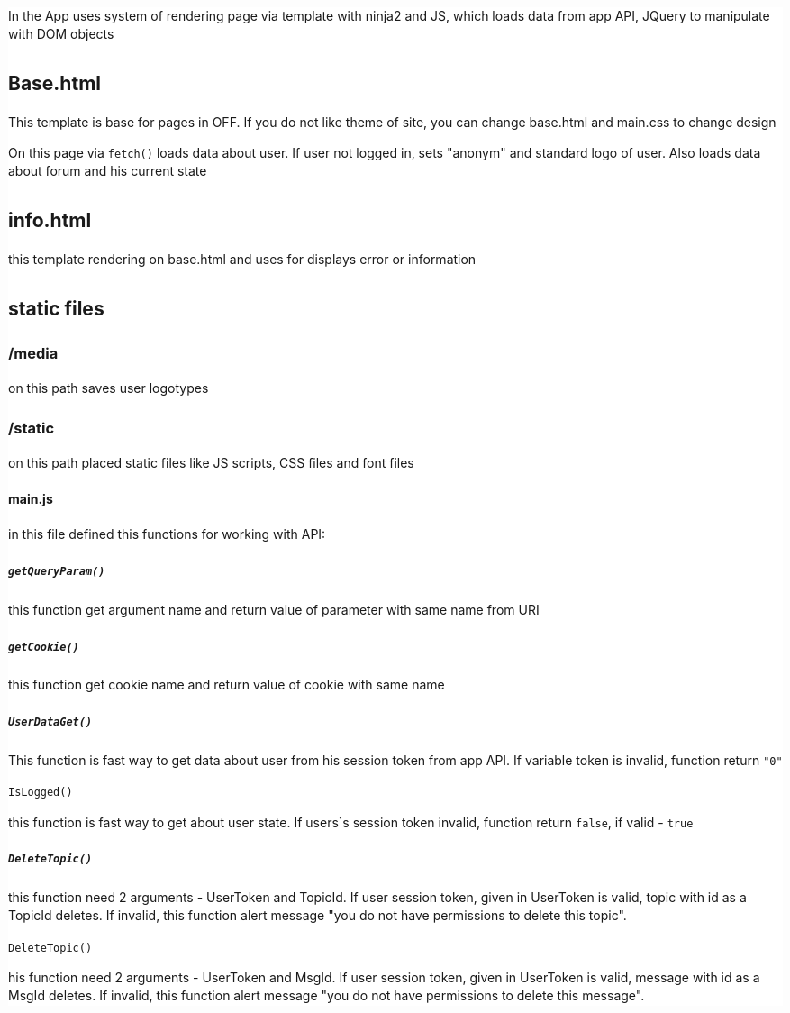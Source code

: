 In the App uses system of rendering page via template with ninja2 and JS, which loads data from app API, JQuery to manipulate with DOM objects

## Base.html

This template is base for pages in OFF. If you do not like theme of site, you can change base.html and main.css to change design

On this page via `fetch()` loads data about user. If user not logged in, sets "anonym" and standard logo of user. Also loads data about forum and his current state

## info.html

this template rendering on base.html and uses for displays error or information

## static files

### /media

on this path saves user logotypes

### /static

on this path placed static files like JS scripts, CSS files and font files

#### main.js

in this file defined this functions for working with API:

##### `getQueryParam()`

this function get argument name and return value of parameter with same name from URI

##### `getCookie()`

this function get cookie name and return value of cookie with same name

##### `UserDataGet()`

This function is fast way to get data about user from his session token from app API. If variable token is invalid, function return `"0"`

`IsLogged()`

this function is fast way to get about user state. If users\`s session token invalid, function return `false`, if valid - `true`

##### `DeleteTopic()`

this function need 2 arguments - UserToken and TopicId. If user session token, given in UserToken is valid, topic with id as a TopicId deletes. If invalid, this function alert message "you do not have permissions to delete this topic".

`DeleteTopic()`

his function need 2 arguments - UserToken and MsgId. If user session token, given in UserToken is valid, message with id as a MsgId deletes. If invalid, this function alert message "you do not have permissions to delete this message".
